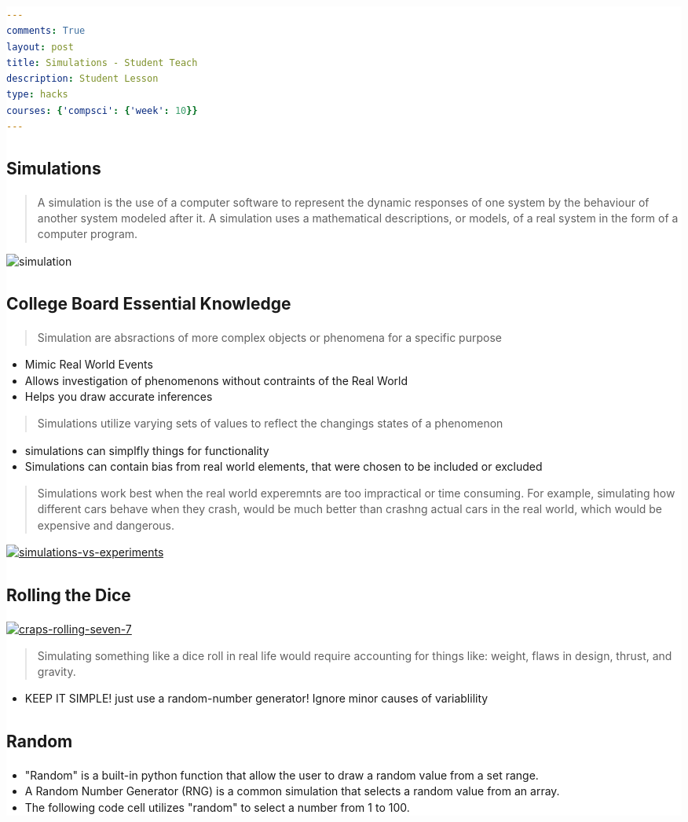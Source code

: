 ```yaml
---
comments: True
layout: post
title: Simulations - Student Teach
description: Student Lesson
type: hacks
courses: {'compsci': {'week': 10}}
---
```


## Simulations 


> A simulation is the use of a computer software to represent the dynamic responses of one system by the behaviour of another system modeled after it. A simulation uses a mathematical descriptions, or models, of a real system in the form of a computer program.

![simulation](https://www.simscale.com/wp-content/uploads/2022/11/dron-quadcopter-simulation.png)

## College Board Essential Knowledge

> Simulation are absractions of more complex objects or phenomena for a specific purpose 

- Mimic Real World Events
- Allows investigation of phenomenons without contraints of the Real World
- Helps you draw accurate inferences

> Simulations utilize varying sets of values to reflect the changings states of a phenomenon

- simulations can simplfly things for functionality
- Simulations can contain bias from real world elements, that were chosen to be included or excluded

> Simulations work best when the real world experemnts are too impractical or time consuming. For example, simulating how different cars behave when they crash, would be much better than crashng actual cars in the real world, which would be expensive and dangerous.

<a href="https://ibb.co/f4jKcBY"><img src="https://i.ibb.co/NZck4Q6/simulations-vs-experiments.png" alt="simulations-vs-experiments" border="0"></a>


## Rolling the Dice

<a href="https://ibb.co/PGBhfPD"><img src="https://i.ibb.co/XxmsvKY/craps-rolling-seven-7.jpg" alt="craps-rolling-seven-7" border="0"></a>

> Simulating something like a dice roll in real life would require accounting for things like: weight, flaws in design, thrust, and gravity.
- KEEP IT SIMPLE! just use a random-number generator! Ignore minor causes of variablility

## Random

- "Random" is a built-in python function that allow the user to draw a random value from a set range.
- A Random Number Generator (RNG) is a common simulation that selects a random value from an array.
- The following code cell utilizes "random" to select a number from 1 to 100.
